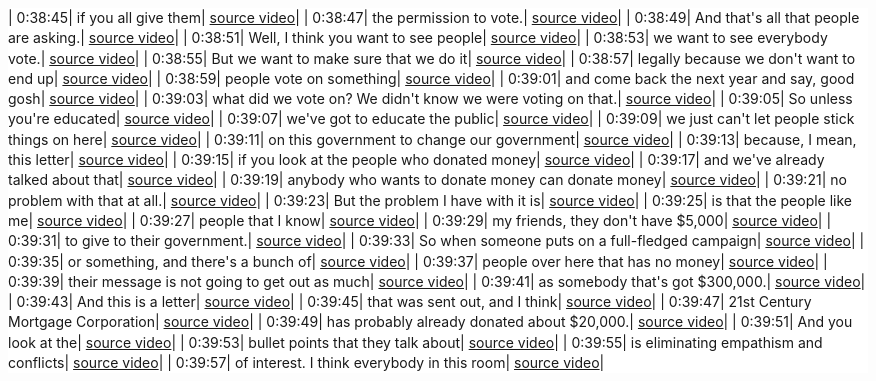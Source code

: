 | 0:38:45| if you all give them| [source video](https://archive.org/details/cocom080318forum?start=2325)|
| 0:38:47| the permission to vote.| [source video](https://archive.org/details/cocom080318forum?start=2327)|
| 0:38:49| And that's all that people are asking.| [source video](https://archive.org/details/cocom080318forum?start=2329)|
| 0:38:51| Well, I think you want to see people| [source video](https://archive.org/details/cocom080318forum?start=2331)|
| 0:38:53| we want to see everybody vote.| [source video](https://archive.org/details/cocom080318forum?start=2333)|
| 0:38:55| But we want to make sure that we do it| [source video](https://archive.org/details/cocom080318forum?start=2335)|
| 0:38:57| legally because we don't want to end up| [source video](https://archive.org/details/cocom080318forum?start=2337)|
| 0:38:59| people vote on something| [source video](https://archive.org/details/cocom080318forum?start=2339)|
| 0:39:01| and come back the next year and say, good gosh| [source video](https://archive.org/details/cocom080318forum?start=2341)|
| 0:39:03| what did we vote on? We didn't know we were voting on that.| [source video](https://archive.org/details/cocom080318forum?start=2343)|
| 0:39:05| So unless you're educated| [source video](https://archive.org/details/cocom080318forum?start=2345)|
| 0:39:07| we've got to educate the public| [source video](https://archive.org/details/cocom080318forum?start=2347)|
| 0:39:09| we just can't let people stick things on here| [source video](https://archive.org/details/cocom080318forum?start=2349)|
| 0:39:11| on this government to change our government| [source video](https://archive.org/details/cocom080318forum?start=2351)|
| 0:39:13| because, I mean, this letter| [source video](https://archive.org/details/cocom080318forum?start=2353)|
| 0:39:15| if you look at the people who donated money| [source video](https://archive.org/details/cocom080318forum?start=2355)|
| 0:39:17| and we've already talked about that| [source video](https://archive.org/details/cocom080318forum?start=2357)|
| 0:39:19| anybody who wants to donate money can donate money| [source video](https://archive.org/details/cocom080318forum?start=2359)|
| 0:39:21| no problem with that at all.| [source video](https://archive.org/details/cocom080318forum?start=2361)|
| 0:39:23| But the problem I have with it is| [source video](https://archive.org/details/cocom080318forum?start=2363)|
| 0:39:25| is that the people like me| [source video](https://archive.org/details/cocom080318forum?start=2365)|
| 0:39:27| people that I know| [source video](https://archive.org/details/cocom080318forum?start=2367)|
| 0:39:29| my friends, they don't have $5,000| [source video](https://archive.org/details/cocom080318forum?start=2369)|
| 0:39:31| to give to their government.| [source video](https://archive.org/details/cocom080318forum?start=2371)|
| 0:39:33| So when someone puts on a full-fledged campaign| [source video](https://archive.org/details/cocom080318forum?start=2373)|
| 0:39:35| or something, and there's a bunch of| [source video](https://archive.org/details/cocom080318forum?start=2375)|
| 0:39:37| people over here that has no money| [source video](https://archive.org/details/cocom080318forum?start=2377)|
| 0:39:39| their message is not going to get out as much| [source video](https://archive.org/details/cocom080318forum?start=2379)|
| 0:39:41| as somebody that's got $300,000.| [source video](https://archive.org/details/cocom080318forum?start=2381)|
| 0:39:43| And this is a letter| [source video](https://archive.org/details/cocom080318forum?start=2383)|
| 0:39:45| that was sent out, and I think| [source video](https://archive.org/details/cocom080318forum?start=2385)|
| 0:39:47| 21st Century Mortgage Corporation| [source video](https://archive.org/details/cocom080318forum?start=2387)|
| 0:39:49| has probably already donated about $20,000.| [source video](https://archive.org/details/cocom080318forum?start=2389)|
| 0:39:51| And you look at the| [source video](https://archive.org/details/cocom080318forum?start=2391)|
| 0:39:53| bullet points that they talk about| [source video](https://archive.org/details/cocom080318forum?start=2393)|
| 0:39:55| is eliminating empathism and conflicts| [source video](https://archive.org/details/cocom080318forum?start=2395)|
| 0:39:57| of interest. I think everybody in this room| [source video](https://archive.org/details/cocom080318forum?start=2397)|